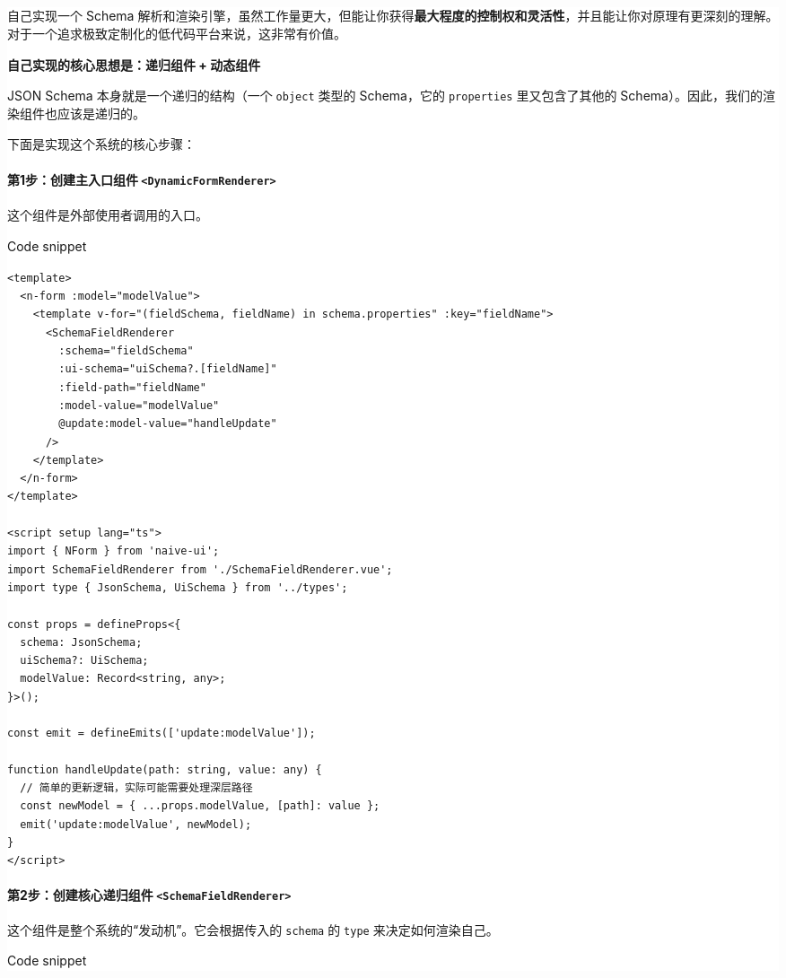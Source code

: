 自己实现一个 Schema 解析和渲染引擎，虽然工作量更大，但能让你获得**最大程度的控制权和灵活性**，并且能让你对原理有更深刻的理解。对于一个追求极致定制化的低代码平台来说，这非常有价值。

**自己实现的核心思想是：递归组件 + 动态组件**

JSON Schema 本身就是一个递归的结构（一个 `object` 类型的 Schema，它的 `properties` 里又包含了其他的 Schema）。因此，我们的渲染组件也应该是递归的。

下面是实现这个系统的核心步骤：

#### **第1步：创建主入口组件 `<DynamicFormRenderer>`**

这个组件是外部使用者调用的入口。

Code snippet

```
<template>
  <n-form :model="modelValue">
    <template v-for="(fieldSchema, fieldName) in schema.properties" :key="fieldName">
      <SchemaFieldRenderer
        :schema="fieldSchema"
        :ui-schema="uiSchema?.[fieldName]"
        :field-path="fieldName"
        :model-value="modelValue"
        @update:model-value="handleUpdate"
      />
    </template>
  </n-form>
</template>

<script setup lang="ts">
import { NForm } from 'naive-ui';
import SchemaFieldRenderer from './SchemaFieldRenderer.vue';
import type { JsonSchema, UiSchema } from '../types';

const props = defineProps<{
  schema: JsonSchema;
  uiSchema?: UiSchema;
  modelValue: Record<string, any>;
}>();

const emit = defineEmits(['update:modelValue']);

function handleUpdate(path: string, value: any) {
  // 简单的更新逻辑，实际可能需要处理深层路径
  const newModel = { ...props.modelValue, [path]: value };
  emit('update:modelValue', newModel);
}
</script>
```

#### **第2步：创建核心递归组件 `<SchemaFieldRenderer>`**

这个组件是整个系统的“发动机”。它会根据传入的 `schema` 的 `type` 来决定如何渲染自己。

Code snippet
